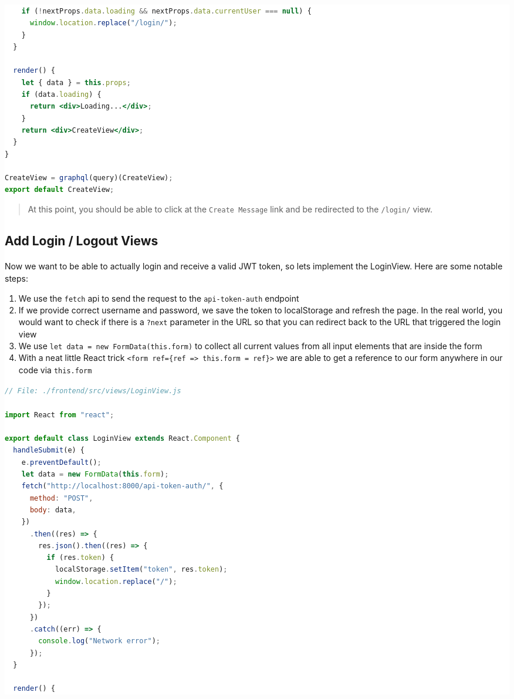 ```jsx
    if (!nextProps.data.loading && nextProps.data.currentUser === null) {
      window.location.replace("/login/");
    }
  }

  render() {
    let { data } = this.props;
    if (data.loading) {
      return <div>Loading...</div>;
    }
    return <div>CreateView</div>;
  }
}

CreateView = graphql(query)(CreateView);
export default CreateView;
```

> At this point, you should be able to click at the `Create Message` link and be redirected to the `/login/` view.

## <a name="add-login-logout-views"></a>Add Login / Logout Views

Now we want to be able to actually login and receive a valid JWT token, so
lets implement the LoginView. Here are some notable steps:

1. We use the `fetch` api to send the request to the `api-token-auth` endpoint
1. If we provide correct username and password, we save the token to
   localStorage and refresh the page. In the real world, you would want to
   check if there is a `?next` parameter in the URL so that you can redirect
   back to the URL that triggered the login view
1. We use `let data = new FormData(this.form)` to collect all current values
   from all input elements that are inside the form
1. With a neat little React trick `<form ref={ref => this.form = ref}>` we are
   able to get a reference to our form anywhere in our code via `this.form`

```jsx
// File: ./frontend/src/views/LoginView.js

import React from "react";

export default class LoginView extends React.Component {
  handleSubmit(e) {
    e.preventDefault();
    let data = new FormData(this.form);
    fetch("http://localhost:8000/api-token-auth/", {
      method: "POST",
      body: data,
    })
      .then((res) => {
        res.json().then((res) => {
          if (res.token) {
            localStorage.setItem("token", res.token);
            window.location.replace("/");
          }
        });
      })
      .catch((err) => {
        console.log("Network error");
      });
  }

  render() {
```